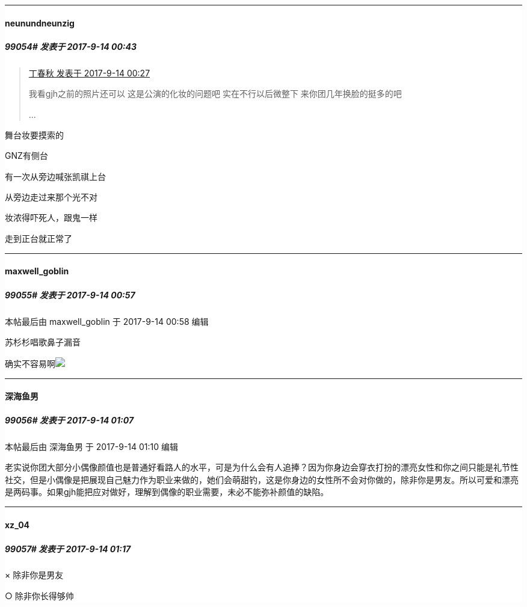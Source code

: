 -----

####  neunundneunzig  
##### 99054#       发表于 2017-9-14 00:43


<blockquote><a href="httphttps://bbs.saraba1st.com/2b/forum.php?mod=redirect&amp;goto=findpost&amp;pid=37192190&amp;ptid=1105387" target="_blank">丁春秋 发表于 2017-9-14 00:27</a>

我看gjh之前的照片还可以 这是公演的化妆的问题吧 实在不行以后微整下 来你团几年换脸的挺多的吧


 ...</blockquote>
舞台妆要摸索的

GNZ有侧台

有一次从旁边喊张凯祺上台

从旁边走过来那个光不对

妆浓得吓死人，跟鬼一样

走到正台就正常了


-----

####  maxwell_goblin  
##### 99055#       发表于 2017-9-14 00:57


 本帖最后由 maxwell_goblin 于 2017-9-14 00:58 编辑 

苏杉杉唱歌鼻子漏音

确实不容易啊<img src="https://static.saraba1st.com/image/smiley/face2017/004.gif" referrerpolicy="no-referrer">


-----

####  深海鱼男  
##### 99056#       发表于 2017-9-14 01:07


 本帖最后由 深海鱼男 于 2017-9-14 01:10 编辑 

老实说你团大部分小偶像颜值也是普通好看路人的水平，可是为什么会有人追捧？因为你身边会穿衣打扮的漂亮女性和你之间只能是礼节性社交，但是小偶像是把展现自己魅力作为职业来做的，她们会萌甜钓，这是你身边的女性所不会对你做的，除非你是男友。所以可爱和漂亮是两码事。如果gjh能把应对做好，理解到偶像的职业需要，未必不能弥补颜值的缺陷。


-----

####  xz_04  
##### 99057#       发表于 2017-9-14 01:17


× 除非你是男友

○ 除非你长得够帅
